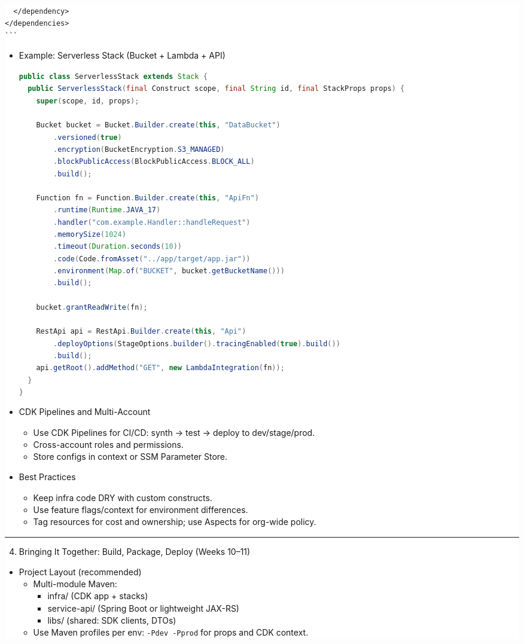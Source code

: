       </dependency>
    </dependencies>
    ```

- Example: Serverless Stack (Bucket + Lambda + API)
  ```java
  public class ServerlessStack extends Stack {
    public ServerlessStack(final Construct scope, final String id, final StackProps props) {
      super(scope, id, props);

      Bucket bucket = Bucket.Builder.create(this, "DataBucket")
          .versioned(true)
          .encryption(BucketEncryption.S3_MANAGED)
          .blockPublicAccess(BlockPublicAccess.BLOCK_ALL)
          .build();

      Function fn = Function.Builder.create(this, "ApiFn")
          .runtime(Runtime.JAVA_17)
          .handler("com.example.Handler::handleRequest")
          .memorySize(1024)
          .timeout(Duration.seconds(10))
          .code(Code.fromAsset("../app/target/app.jar"))
          .environment(Map.of("BUCKET", bucket.getBucketName()))
          .build();

      bucket.grantReadWrite(fn);

      RestApi api = RestApi.Builder.create(this, "Api")
          .deployOptions(StageOptions.builder().tracingEnabled(true).build())
          .build();
      api.getRoot().addMethod("GET", new LambdaIntegration(fn));
    }
  }
  ```

- CDK Pipelines and Multi-Account
  - Use CDK Pipelines for CI/CD: synth -> test -> deploy to dev/stage/prod.
  - Cross-account roles and permissions.
  - Store configs in context or SSM Parameter Store.

- Best Practices
  - Keep infra code DRY with custom constructs.
  - Use feature flags/context for environment differences.
  - Tag resources for cost and ownership; use Aspects for org-wide policy.

-------------------------------------------------------------------------------

4) Bringing It Together: Build, Package, Deploy (Weeks 10–11)
- Project Layout (recommended)
  - Multi-module Maven:
    - infra/ (CDK app + stacks)
    - service-api/ (Spring Boot or lightweight JAX-RS)
    - libs/ (shared: SDK clients, DTOs)
  - Use Maven profiles per env: `-Pdev -Pprod` for props and CDK context.
